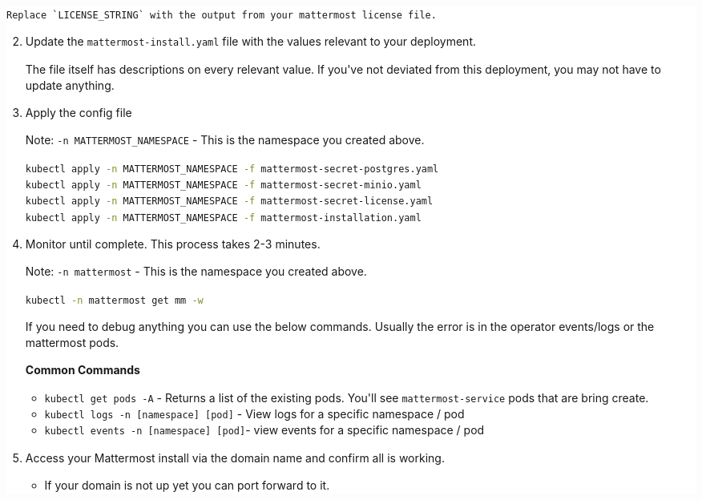     Replace `LICENSE_STRING` with the output from your mattermost license file.

2. Update the `mattermost-install.yaml` file with the values relevant to your deployment.

    The file itself has descriptions on every relevant value. If you've not deviated from this deployment, you may not have to update anything.

3. Apply the config file

    Note: `-n MATTERMOST_NAMESPACE` - This is the namespace you created above.

    ```bash
    kubectl apply -n MATTERMOST_NAMESPACE -f mattermost-secret-postgres.yaml
    kubectl apply -n MATTERMOST_NAMESPACE -f mattermost-secret-minio.yaml
    kubectl apply -n MATTERMOST_NAMESPACE -f mattermost-secret-license.yaml
    kubectl apply -n MATTERMOST_NAMESPACE -f mattermost-installation.yaml
    ```

4. Monitor until complete. This process takes 2-3 minutes.

    Note: `-n mattermost` - This is the namespace you created above.

    ```bash
    kubectl -n mattermost get mm -w
    ```

    If you need to debug anything you can use the below commands. Usually the error is in the operator events/logs or the mattermost pods. 

    **Common Commands**

    - `kubectl get pods -A` - Returns a list of the existing pods. You'll see `mattermost-service` pods that are bring create. 
    - `kubectl logs -n [namespace] [pod]` - View logs for a specific namespace / pod
    - `kubectl events -n [namespace] [pod]`-  view events for a specific namespace / pod

5. Access your Mattermost install via the domain name and confirm all is working.

    - If your domain is not up yet you can port forward to it. 
